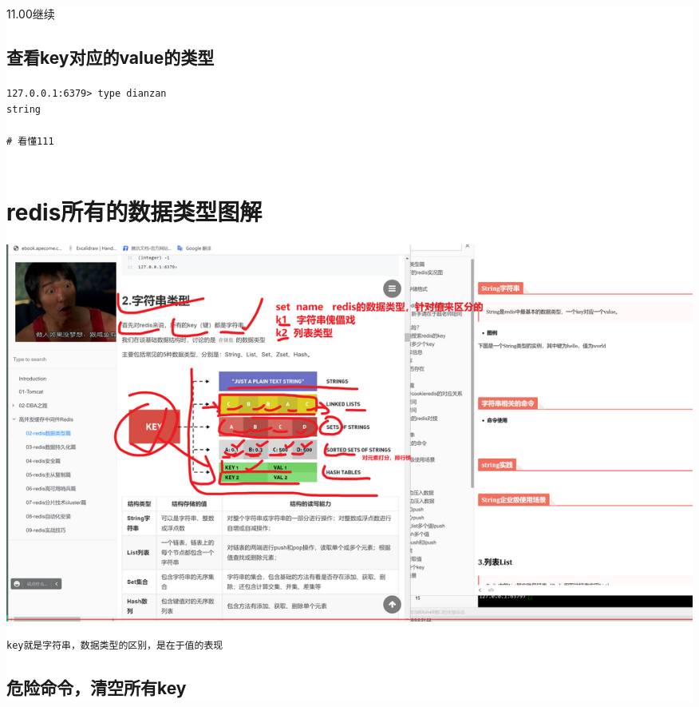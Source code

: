 

11.00继续

## 查看key对应的value的类型

```
127.0.0.1:6379> type dianzan
string

# 看懂111


```



# redis所有的数据类型图解

![1660619274064](pic/1660619274064.png)



```
key就是字符串，数据类型的区别，是在于值的表现
```



## 危险命令，清空所有key
